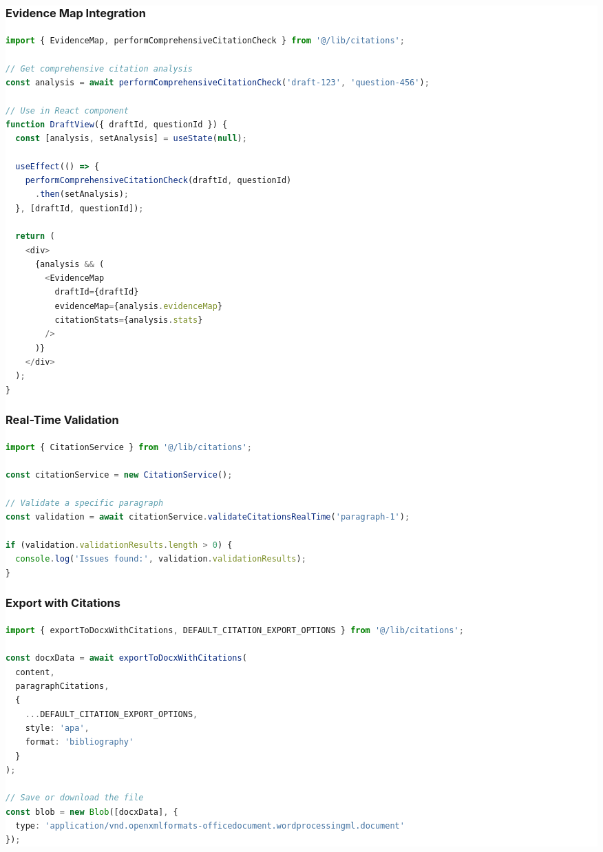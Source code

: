 ### Evidence Map Integration

```typescript
import { EvidenceMap, performComprehensiveCitationCheck } from '@/lib/citations';

// Get comprehensive citation analysis
const analysis = await performComprehensiveCitationCheck('draft-123', 'question-456');

// Use in React component
function DraftView({ draftId, questionId }) {
  const [analysis, setAnalysis] = useState(null);

  useEffect(() => {
    performComprehensiveCitationCheck(draftId, questionId)
      .then(setAnalysis);
  }, [draftId, questionId]);

  return (
    <div>
      {analysis && (
        <EvidenceMap 
          draftId={draftId}
          evidenceMap={analysis.evidenceMap}
          citationStats={analysis.stats}
        />
      )}
    </div>
  );
}
```

### Real-Time Validation

```typescript
import { CitationService } from '@/lib/citations';

const citationService = new CitationService();

// Validate a specific paragraph
const validation = await citationService.validateCitationsRealTime('paragraph-1');

if (validation.validationResults.length > 0) {
  console.log('Issues found:', validation.validationResults);
}
```

### Export with Citations

```typescript
import { exportToDocxWithCitations, DEFAULT_CITATION_EXPORT_OPTIONS } from '@/lib/citations';

const docxData = await exportToDocxWithCitations(
  content,
  paragraphCitations,
  {
    ...DEFAULT_CITATION_EXPORT_OPTIONS,
    style: 'apa',
    format: 'bibliography'
  }
);

// Save or download the file
const blob = new Blob([docxData], { 
  type: 'application/vnd.openxmlformats-officedocument.wordprocessingml.document' 
});
```